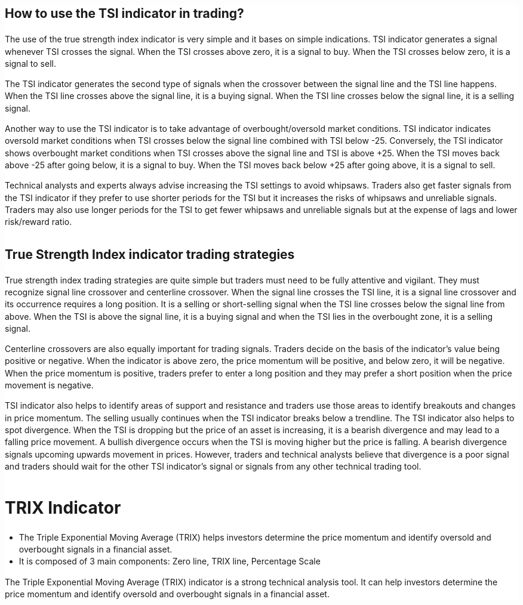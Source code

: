 ## How to use the TSI indicator in trading?
The use of the true strength index indicator is very simple and it bases on simple indications. TSI indicator generates a signal whenever TSI crosses the signal. When the TSI crosses above zero, it is a signal to buy. When the TSI crosses below zero, it is a signal to sell.<br>

The TSI indicator generates the second type of signals when the crossover between the signal line and the TSI line happens. When the TSI line crosses above the signal line, it is a buying signal. When the TSI line crosses below the signal line, it is a selling signal.<br> 

Another way to use the TSI indicator is to take advantage of overbought/oversold market conditions. TSI indicator indicates oversold market conditions when TSI crosses below the signal line combined with TSI below -25. Conversely, the TSI indicator shows overbought market conditions when TSI crosses above the signal line and TSI is above +25. When the TSI moves back above -25 after going below, it is a signal to buy. When the TSI moves back below +25 after going above, it is a signal to sell.<br>

Technical analysts and experts always advise increasing the TSI settings to avoid whipsaws. Traders also get faster signals from the TSI indicator if they prefer to use shorter periods for the TSI but it increases the risks of whipsaws and unreliable signals. Traders may also use longer periods for the TSI to get fewer whipsaws and unreliable signals but at the expense of lags and lower risk/reward ratio.<br> 

## True Strength Index indicator trading strategies 
True strength index trading strategies are quite simple but traders must need to be fully attentive and vigilant. They must recognize signal line crossover and centerline crossover. When the signal line crosses the TSI line, it is a signal line crossover and its occurrence requires a long position. It is a selling or short-selling signal when the TSI line crosses below the signal line from above. When the TSI is above the signal line, it is a buying signal and when the TSI lies in the overbought zone, it is a selling signal.<br>

Centerline crossovers are also equally important for trading signals. Traders decide on the basis of the indicator’s value being positive or negative. When the indicator is above zero, the price momentum will be positive, and below zero, it will be negative. When the price momentum is positive, traders prefer to enter a long position and they may prefer a short position when the price movement is negative.<br> 

TSI indicator also helps to identify areas of support and resistance and traders use those areas to identify breakouts and changes in price momentum. The selling usually continues when the TSI indicator breaks below a trendline. The TSI indicator also helps to spot divergence. When the TSI is dropping but the price of an asset is increasing, it is a bearish divergence and may lead to a falling price movement. A bullish divergence occurs when the TSI is moving higher but the price is falling. A bearish divergence signals upcoming upwards movement in prices. However, traders and technical analysts believe that divergence is a poor signal and traders should wait for the other TSI indicator’s signal or signals from any other technical trading tool.<br>

# TRIX Indicator
- The Triple Exponential Moving Average (TRIX) helps investors determine the price momentum and identify oversold and overbought signals in a financial asset.
- It is composed of 3 main components: Zero line, TRIX line, Percentage Scale

The Triple Exponential Moving Average (TRIX) indicator is a strong technical analysis tool. It  can help investors determine the price momentum and identify oversold and overbought signals in a financial asset.<br>
